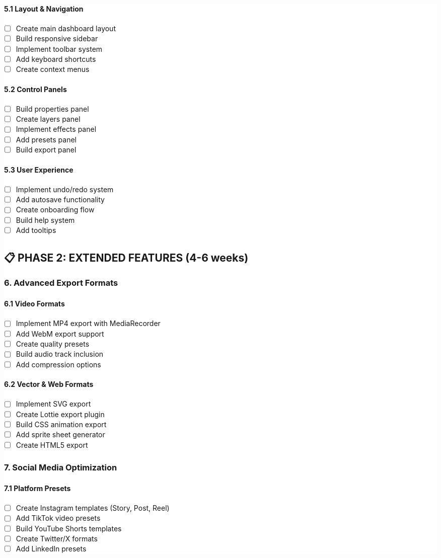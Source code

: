#### 5.1 Layout & Navigation

- [ ] Create main dashboard layout
- [ ] Build responsive sidebar
- [ ] Implement toolbar system
- [ ] Add keyboard shortcuts
- [ ] Create context menus

#### 5.2 Control Panels

- [ ] Build properties panel
- [ ] Create layers panel
- [ ] Implement effects panel
- [ ] Add presets panel
- [ ] Build export panel

#### 5.3 User Experience

- [ ] Implement undo/redo system
- [ ] Add autosave functionality
- [ ] Create onboarding flow
- [ ] Build help system
- [ ] Add tooltips

## 📋 PHASE 2: EXTENDED FEATURES (4-6 weeks)

### 6. Advanced Export Formats

#### 6.1 Video Formats

- [ ] Implement MP4 export with MediaRecorder
- [ ] Add WebM export support
- [ ] Create quality presets
- [ ] Build audio track inclusion
- [ ] Add compression options

#### 6.2 Vector & Web Formats

- [ ] Implement SVG export
- [ ] Create Lottie export plugin
- [ ] Build CSS animation export
- [ ] Add sprite sheet generator
- [ ] Create HTML5 export

### 7. Social Media Optimization

#### 7.1 Platform Presets

- [ ] Create Instagram templates (Story, Post, Reel)
- [ ] Add TikTok video presets
- [ ] Build YouTube Shorts templates
- [ ] Create Twitter/X formats
- [ ] Add LinkedIn presets
